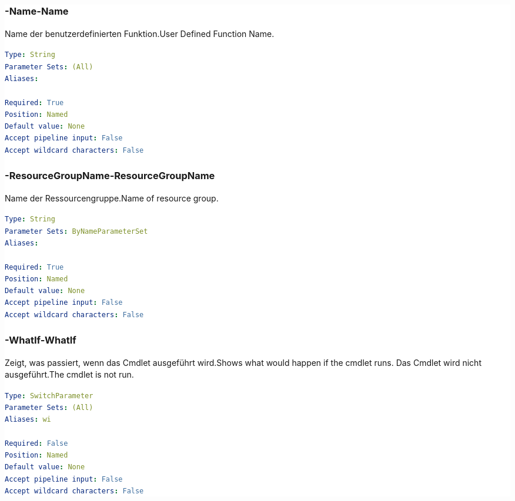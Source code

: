 ### <span data-ttu-id="05e9b-126">-Name</span><span class="sxs-lookup"><span data-stu-id="05e9b-126">-Name</span></span>
<span data-ttu-id="05e9b-127">Name der benutzerdefinierten Funktion.</span><span class="sxs-lookup"><span data-stu-id="05e9b-127">User Defined Function Name.</span></span>

```yaml
Type: String
Parameter Sets: (All)
Aliases:

Required: True
Position: Named
Default value: None
Accept pipeline input: False
Accept wildcard characters: False
```

### <span data-ttu-id="05e9b-128">-ResourceGroupName</span><span class="sxs-lookup"><span data-stu-id="05e9b-128">-ResourceGroupName</span></span>
<span data-ttu-id="05e9b-129">Name der Ressourcengruppe.</span><span class="sxs-lookup"><span data-stu-id="05e9b-129">Name of resource group.</span></span>

```yaml
Type: String
Parameter Sets: ByNameParameterSet
Aliases:

Required: True
Position: Named
Default value: None
Accept pipeline input: False
Accept wildcard characters: False
```

### <span data-ttu-id="05e9b-130">-WhatIf</span><span class="sxs-lookup"><span data-stu-id="05e9b-130">-WhatIf</span></span>
<span data-ttu-id="05e9b-131">Zeigt, was passiert, wenn das Cmdlet ausgeführt wird.</span><span class="sxs-lookup"><span data-stu-id="05e9b-131">Shows what would happen if the cmdlet runs.</span></span> <span data-ttu-id="05e9b-132">Das Cmdlet wird nicht ausgeführt.</span><span class="sxs-lookup"><span data-stu-id="05e9b-132">The cmdlet is not run.</span></span>

```yaml
Type: SwitchParameter
Parameter Sets: (All)
Aliases: wi

Required: False
Position: Named
Default value: None
Accept pipeline input: False
Accept wildcard characters: False
```
